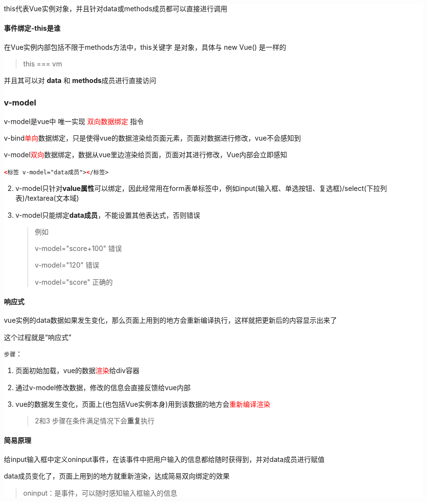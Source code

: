this代表Vue实例对象，并且针对data或methods成员都可以直接进行调用

#### 事件绑定-this是谁

在Vue实例内部包括不限于methods方法中，this关键字 是对象，具体与 new Vue() 是一样的

> this ===  vm 

并且其可以对 **data** 和 **methods**成员进行直接访问



### v-model

v-model是vue中 唯一实现 <font color=red>双向数据绑定</font>  指令

v-bind<font color=red>单向</font>数据绑定，只是使得vue的数据渲染给页面元素，页面对数据进行修改，vue不会感知到

v-model<font color=red>双向</font>数据绑定，数据从vue里边渲染给页面，页面对其进行修改，Vue内部会立即感知

```html
<标签 v-model="data成员"></标签>
```

2. v-model只针对**value属性**可以绑定，因此经常用在form表单标签中，例如input(输入框、单选按钮、复选框)/select(下拉列表)/textarea(文本域)

3. v-model只能绑定**data成员**，不能设置其他表达式，否则错误

   > 例如 
   >
   > v-model="score+100"  错误
   >
   > v-model="120"  错误
   >
   > v-model="score" 正确的



#### 响应式

vue实例的data数据如果发生变化，那么页面上用到的地方会重新编译执行，这样就把更新后的内容显示出来了

这个过程就是“响应式”

`步骤`：

1. 页面初始加载，vue的数据<font color=red>渲染</font>给div容器

2. 通过v-model修改数据，修改的信息会直接反馈给vue内部

3. vue的数据发生变化，页面上(也包括Vue实例本身)用到该数据的地方会<font color="red">重新编译渲染</font>

   > 2和3 步骤在条件满足情况下会**重复**执行



#### 简易原理

给input输入框中定义oninput事件，在该事件中把用户输入的信息都给随时获得到，并对data成员进行赋值

data成员变化了，页面上用到的地方就重新渲染，达成简易双向绑定的效果

> oninput：是事件，可以随时感知输入框输入的信息

